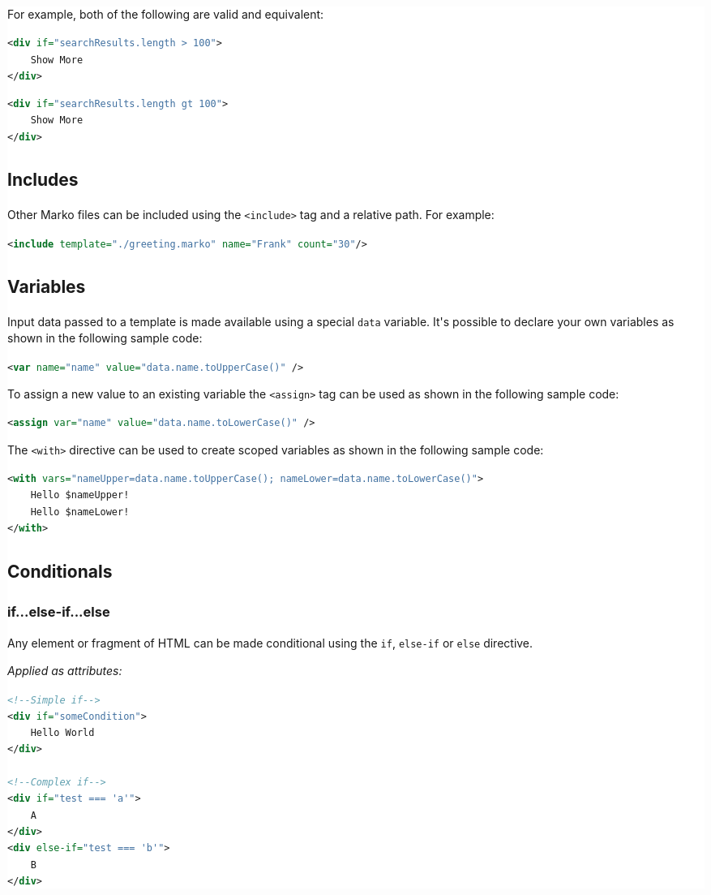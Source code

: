 For example, both of the following are valid and equivalent:

```xml
<div if="searchResults.length > 100">
    Show More
</div>
```

```xml
<div if="searchResults.length gt 100">
    Show More
</div>
```

## Includes

Other Marko files can be included using the `<include>` tag and a relative path. For example:

```xml
<include template="./greeting.marko" name="Frank" count="30"/>
```

## Variables

Input data passed to a template is made available using a special `data` variable. It's possible to declare your own variables as shown in the following sample code:

```xml
<var name="name" value="data.name.toUpperCase()" />
```

To assign a new value to an existing variable the `<assign>` tag can be used as shown in the following sample code:

```xml
<assign var="name" value="data.name.toLowerCase()" />
```

The `<with>` directive can be used to create scoped variables as shown in the following sample code:

```xml
<with vars="nameUpper=data.name.toUpperCase(); nameLower=data.name.toLowerCase()">
    Hello $nameUpper!
    Hello $nameLower!
</with>
```

## Conditionals

### if...else-if...else

Any element or fragment of HTML can be made conditional using the `if`, `else-if` or `else` directive.

_Applied as attributes:_
```xml
<!--Simple if-->
<div if="someCondition">
    Hello World
</div>

<!--Complex if-->
<div if="test === 'a'">
    A
</div>
<div else-if="test === 'b'">
    B
</div>
```